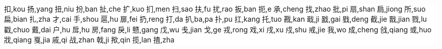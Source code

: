 扣,kou
扬,yang
扭,niu
扮,ban
扯,che
扩,kuo
扪,men
扫,sao
扶,fu
扰,rao
扳,ban
扼,e
承,cheng
找,zhao
批,pi
扇,shan
扃,jiong
所,suo
扁,bian
扎,zha
才,cai
手,shou
扈,hu
扉,fei
扔,reng
打,da
扒,ba,pa
扑,pu
扛,kang
托,tuo
戡,kan
戢,ji
戤,gai
戥,deng
截,jie
戬,jian
戮,lu
戳,chuo
戴,dai
户,hu
戽,hu
房,fang
戾,li
戆,gang
戊,wu
戋,jian
戈,ge
戎,rong
戏,xi
戌,xu
戍,shu
戒,jie
我,wo
成,cheng
戗,qiang
或,huo
戕,qiang
戛,jia
戚,qi
战,zhan
戟,ji
揿,qin
揽,lan
揸,zha
